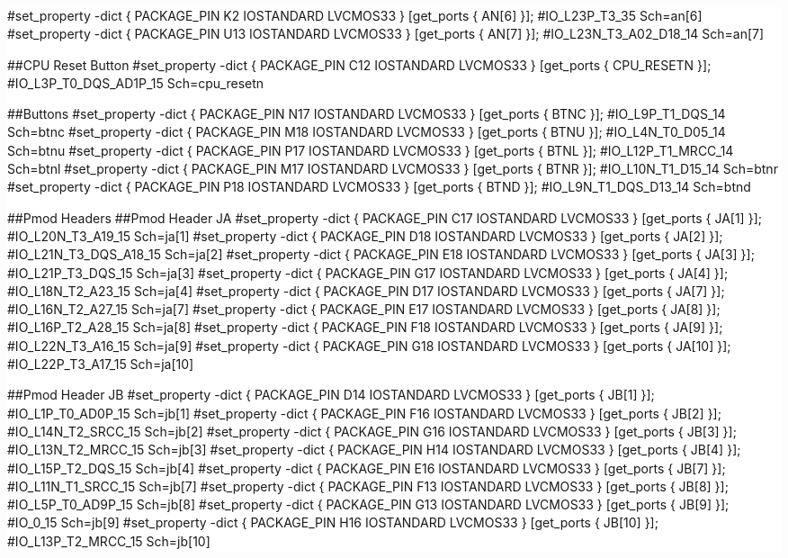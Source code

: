 #set_property -dict { PACKAGE_PIN K2    IOSTANDARD LVCMOS33 } [get_ports { AN[6] }]; #IO_L23P_T3_35 Sch=an[6]
#set_property -dict { PACKAGE_PIN U13   IOSTANDARD LVCMOS33 } [get_ports { AN[7] }]; #IO_L23N_T3_A02_D18_14 Sch=an[7]

##CPU Reset Button
#set_property -dict { PACKAGE_PIN C12   IOSTANDARD LVCMOS33 } [get_ports { CPU_RESETN }]; #IO_L3P_T0_DQS_AD1P_15 Sch=cpu_resetn

##Buttons
#set_property -dict { PACKAGE_PIN N17   IOSTANDARD LVCMOS33 } [get_ports { BTNC }]; #IO_L9P_T1_DQS_14 Sch=btnc
#set_property -dict { PACKAGE_PIN M18   IOSTANDARD LVCMOS33 } [get_ports { BTNU }]; #IO_L4N_T0_D05_14 Sch=btnu
#set_property -dict { PACKAGE_PIN P17   IOSTANDARD LVCMOS33 } [get_ports { BTNL }]; #IO_L12P_T1_MRCC_14 Sch=btnl
#set_property -dict { PACKAGE_PIN M17   IOSTANDARD LVCMOS33 } [get_ports { BTNR }]; #IO_L10N_T1_D15_14 Sch=btnr
#set_property -dict { PACKAGE_PIN P18   IOSTANDARD LVCMOS33 } [get_ports { BTND }]; #IO_L9N_T1_DQS_D13_14 Sch=btnd


##Pmod Headers
##Pmod Header JA
#set_property -dict { PACKAGE_PIN C17   IOSTANDARD LVCMOS33 } [get_ports { JA[1] }]; #IO_L20N_T3_A19_15 Sch=ja[1]
#set_property -dict { PACKAGE_PIN D18   IOSTANDARD LVCMOS33 } [get_ports { JA[2] }]; #IO_L21N_T3_DQS_A18_15 Sch=ja[2]
#set_property -dict { PACKAGE_PIN E18   IOSTANDARD LVCMOS33 } [get_ports { JA[3] }]; #IO_L21P_T3_DQS_15 Sch=ja[3]
#set_property -dict { PACKAGE_PIN G17   IOSTANDARD LVCMOS33 } [get_ports { JA[4] }]; #IO_L18N_T2_A23_15 Sch=ja[4]
#set_property -dict { PACKAGE_PIN D17   IOSTANDARD LVCMOS33 } [get_ports { JA[7] }]; #IO_L16N_T2_A27_15 Sch=ja[7]
#set_property -dict { PACKAGE_PIN E17   IOSTANDARD LVCMOS33 } [get_ports { JA[8] }]; #IO_L16P_T2_A28_15 Sch=ja[8]
#set_property -dict { PACKAGE_PIN F18   IOSTANDARD LVCMOS33 } [get_ports { JA[9] }]; #IO_L22N_T3_A16_15 Sch=ja[9]
#set_property -dict { PACKAGE_PIN G18   IOSTANDARD LVCMOS33 } [get_ports { JA[10] }]; #IO_L22P_T3_A17_15 Sch=ja[10]

##Pmod Header JB
#set_property -dict { PACKAGE_PIN D14   IOSTANDARD LVCMOS33 } [get_ports { JB[1] }]; #IO_L1P_T0_AD0P_15 Sch=jb[1]
#set_property -dict { PACKAGE_PIN F16   IOSTANDARD LVCMOS33 } [get_ports { JB[2] }]; #IO_L14N_T2_SRCC_15 Sch=jb[2]
#set_property -dict { PACKAGE_PIN G16   IOSTANDARD LVCMOS33 } [get_ports { JB[3] }]; #IO_L13N_T2_MRCC_15 Sch=jb[3]
#set_property -dict { PACKAGE_PIN H14   IOSTANDARD LVCMOS33 } [get_ports { JB[4] }]; #IO_L15P_T2_DQS_15 Sch=jb[4]
#set_property -dict { PACKAGE_PIN E16   IOSTANDARD LVCMOS33 } [get_ports { JB[7] }]; #IO_L11N_T1_SRCC_15 Sch=jb[7]
#set_property -dict { PACKAGE_PIN F13   IOSTANDARD LVCMOS33 } [get_ports { JB[8] }]; #IO_L5P_T0_AD9P_15 Sch=jb[8]
#set_property -dict { PACKAGE_PIN G13   IOSTANDARD LVCMOS33 } [get_ports { JB[9] }]; #IO_0_15 Sch=jb[9]
#set_property -dict { PACKAGE_PIN H16   IOSTANDARD LVCMOS33 } [get_ports { JB[10] }]; #IO_L13P_T2_MRCC_15 Sch=jb[10]
